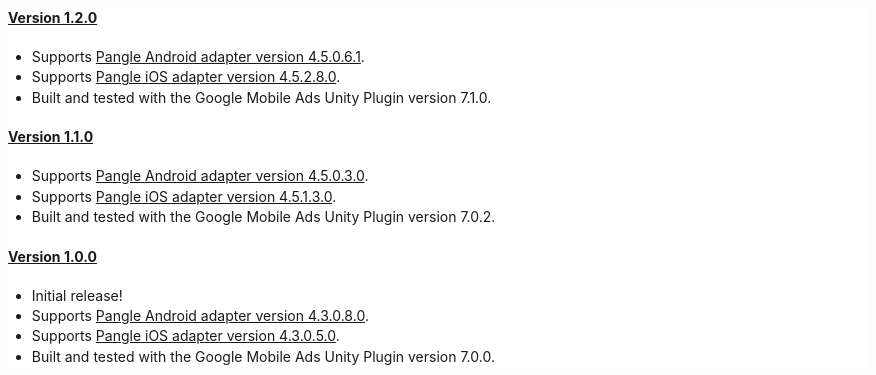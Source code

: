 #### [Version 1.2.0](https://dl.google.com/googleadmobadssdk/mediation/unity/pangle/PangleUnityAdapter-1.2.0.zip)
- Supports [Pangle Android adapter version 4.5.0.6.1](https://github.com/googleads/googleads-mobile-android-mediation/blob/main/ThirdPartyAdapters/pangle/CHANGELOG.md#version-45061).
- Supports [Pangle iOS adapter version 4.5.2.8.0](https://github.com/googleads/googleads-mobile-ios-mediation/blob/main/adapters/Pangle/CHANGELOG.md#version-45280).
- Built and tested with the Google Mobile Ads Unity Plugin version 7.1.0.

#### [Version 1.1.0](https://dl.google.com/googleadmobadssdk/mediation/unity/unity/pangle/PangleUnityAdapter-1.1.0.zip)
- Supports [Pangle Android adapter version 4.5.0.3.0](https://github.com/googleads/googleads-mobile-android-mediation/blob/main/ThirdPartyAdapters/pangle/CHANGELOG.md#version-45030).
- Supports [Pangle iOS adapter version 4.5.1.3.0](https://github.com/googleads/googleads-mobile-ios-mediation/blob/main/adapters/Pangle/CHANGELOG.md#version-45130).
- Built and tested with the Google Mobile Ads Unity Plugin version 7.0.2.

#### [Version 1.0.0](https://dl.google.com/googleadmobadssdk/mediation/unity/pangle/PangleUnityAdapter-1.0.0.zip)
- Initial release!
- Supports [Pangle Android adapter version 4.3.0.8.0](https://github.com/googleads/googleads-mobile-android-mediation/blob/main/ThirdPartyAdapters/pangle/CHANGELOG.md#version-43080).
- Supports [Pangle iOS adapter version 4.3.0.5.0](https://github.com/googleads/googleads-mobile-ios-mediation/blob/main/adapters/Pangle/CHANGELOG.md#version-43050).
- Built and tested with the Google Mobile Ads Unity Plugin version 7.0.0.
